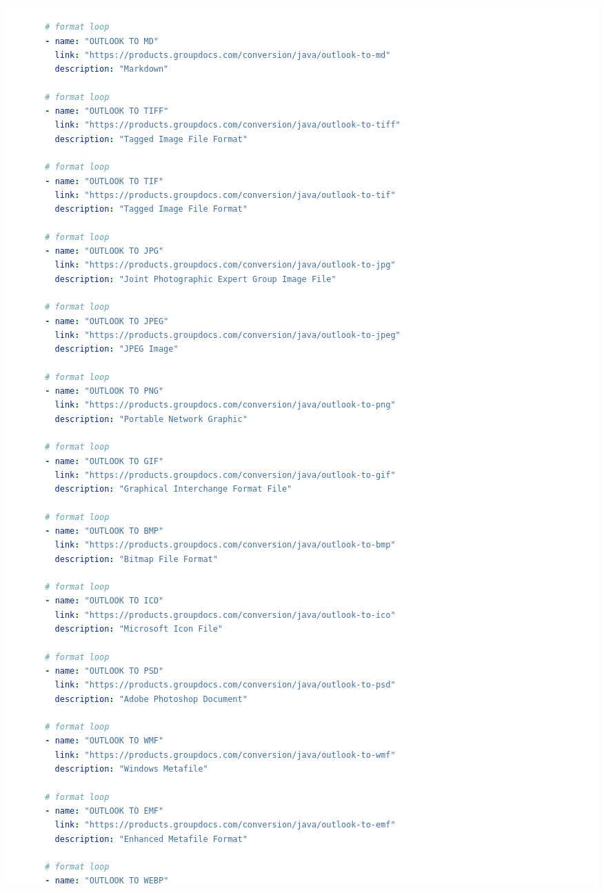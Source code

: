 ```yaml

        # format loop
        - name: "OUTLOOK TO MD"
          link: "https://products.groupdocs.com/conversion/java/outlook-to-md"
          description: "Markdown"

        # format loop
        - name: "OUTLOOK TO TIFF"
          link: "https://products.groupdocs.com/conversion/java/outlook-to-tiff"
          description: "Tagged Image File Format"

        # format loop
        - name: "OUTLOOK TO TIF"
          link: "https://products.groupdocs.com/conversion/java/outlook-to-tif"
          description: "Tagged Image File Format"

        # format loop
        - name: "OUTLOOK TO JPG"
          link: "https://products.groupdocs.com/conversion/java/outlook-to-jpg"
          description: "Joint Photographic Expert Group Image File"

        # format loop
        - name: "OUTLOOK TO JPEG"
          link: "https://products.groupdocs.com/conversion/java/outlook-to-jpeg"
          description: "JPEG Image"

        # format loop
        - name: "OUTLOOK TO PNG"
          link: "https://products.groupdocs.com/conversion/java/outlook-to-png"
          description: "Portable Network Graphic"

        # format loop
        - name: "OUTLOOK TO GIF"
          link: "https://products.groupdocs.com/conversion/java/outlook-to-gif"
          description: "Graphical Interchange Format File"

        # format loop
        - name: "OUTLOOK TO BMP"
          link: "https://products.groupdocs.com/conversion/java/outlook-to-bmp"
          description: "Bitmap File Format"

        # format loop
        - name: "OUTLOOK TO ICO"
          link: "https://products.groupdocs.com/conversion/java/outlook-to-ico"
          description: "Microsoft Icon File"

        # format loop
        - name: "OUTLOOK TO PSD"
          link: "https://products.groupdocs.com/conversion/java/outlook-to-psd"
          description: "Adobe Photoshop Document"

        # format loop
        - name: "OUTLOOK TO WMF"
          link: "https://products.groupdocs.com/conversion/java/outlook-to-wmf"
          description: "Windows Metafile"

        # format loop
        - name: "OUTLOOK TO EMF"
          link: "https://products.groupdocs.com/conversion/java/outlook-to-emf"
          description: "Enhanced Metafile Format"

        # format loop
        - name: "OUTLOOK TO WEBP"
```